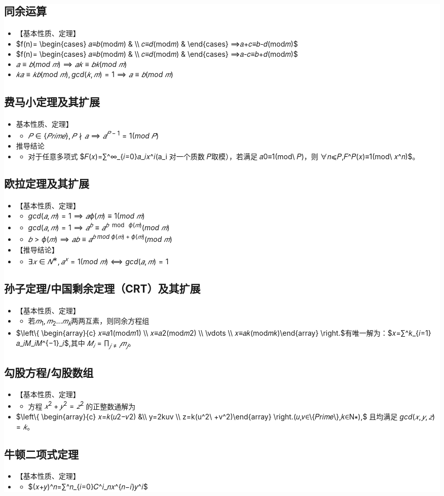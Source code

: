 
## 同余运算

- 【基本性质、定理】
- $f(n)= \begin{cases} 𝑎≡𝑏(mod𝑚) & \\ 𝑐≡𝑑(mod𝑚) &  \end{cases} ⟹𝑎+𝑐≡𝑏-𝑑(mod𝑚)$
-  $f(n)= \begin{cases} 𝑎≡𝑏(mod𝑚) & \\ 𝑐≡𝑑(mod𝑚) &  \end{cases} ⟹𝑎-𝑐≡𝑏+𝑑(mod𝑚)$
- $𝑎≡𝑏(mod\ 𝑚)⟹𝑎𝑘≡𝑏𝑘(mod\ 𝑚)$
- $𝑘𝑎≡𝑘𝑏(mod\ 𝑚),gcd(𝑘,𝑚)=1⟹𝑎≡𝑏(mod\ 𝑚)$


## 费马小定理及其扩展

- 基本性质、定理】
- - $𝑃∈\{𝑃𝑟𝑖𝑚𝑒\},𝑃∤𝑎⟹𝑎^{𝑃−1}=1(mod\ 𝑃)$
- 推导结论
- - 对于任意多项式 $𝐹(𝑥)=∑^∞_{𝑖=0}𝑎_𝑖𝑥^𝑖(a_i 对一个质数 𝑃取模），若满足 𝑎0≡1(mod\ 𝑃)，则 ∀𝑛⩽𝑃,𝐹^𝑃(𝑥)≡1(mod\ 𝑥^𝑛)$。

## 欧拉定理及其扩展
- 【基本性质、定理】
- - $gcd(𝑎,𝑚)=1⟹𝑎\phi(𝑚)≡1(mod\ 𝑚)$
- - $gcd(𝑎,𝑚)=1⟹𝑎^𝑏≡𝑎^{𝑏\mod\ \phi(𝑚)}(mod\ 𝑚)$
- - $𝑏>\phi(𝑚)⟹𝑎𝑏≡𝑎^{𝑏\ mod\ \phi(𝑚)+\phi(𝑚)}(mod\ 𝑚)$
- 【推导结论】
- - $∃𝑥∈𝑁^∗,𝑎^𝑥=1(mod\ 𝑚)⟺ gcd(𝑎,𝑚)=1$

## 孙子定理/中国剩余定理（CRT）及其扩展
- 【基本性质、定理】
- - 若$𝑚_1,𝑚_2...𝑚_𝑘$两两互素，则同余方程组 
- $\left\{ 
\begin{array}{c}
𝑥≡𝑎1(mod𝑚1) \\ 
𝑥≡𝑎2(mod𝑚2) \\ 
\vdots \\
𝑥≡𝑎𝑘(mod𝑚𝑘)\end{array}
\right.$有唯一解为：$𝑥=∑^𝑘_{𝑖=1}𝑎_𝑖𝑀_𝑖𝑀^{−1}_𝑖$,其中 $𝑀_𝑖=∏_{𝑗≠𝑖}𝑚_𝑗$。

## 勾股方程/勾股数组
- 【基本性质、定理】
- - 方程 $𝑥^2+𝑦^2=𝑧^2$ 的正整数通解为
- $\left\{ 
\begin{array}{c}
𝑥=𝑘(𝑢2−𝑣2) &\\ 
y=2kuv \\ 
z=k(u^2\ +v^2)\end{array}
\right.(𝑢,𝑣∈\{𝑃𝑟𝑖𝑚𝑒\},𝑘∈N∗),$ 且均满足 $gcd(𝑥,𝑦,𝑧)=𝑘$。

## 牛顿二项式定理
- 【基本性质、定理】
- - $(𝑥+𝑦)^𝑛=∑^𝑛_{𝑖=0}𝐶^𝑖_𝑛𝑥^{𝑛−𝑖}𝑦^𝑖$
